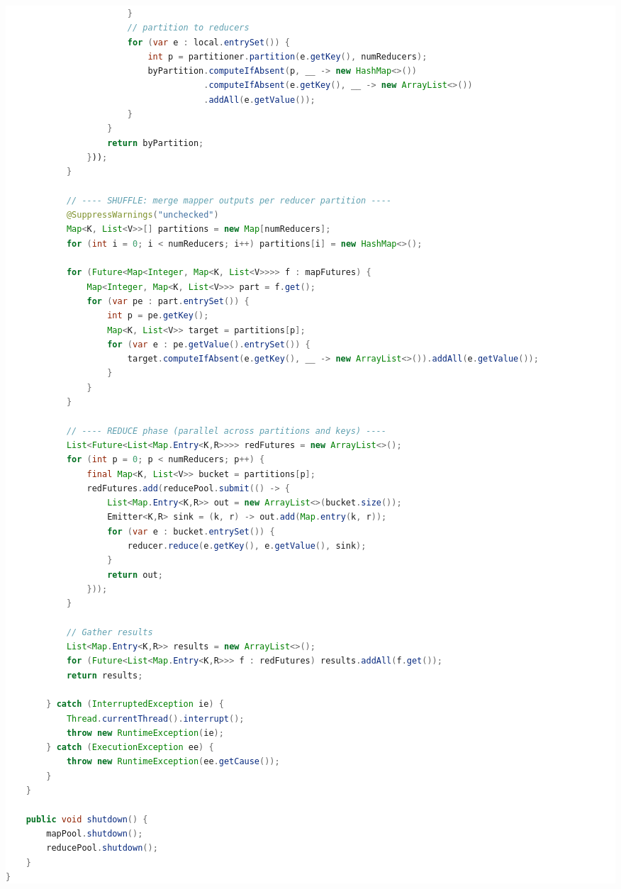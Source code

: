 ```java
                        }
                        // partition to reducers
                        for (var e : local.entrySet()) {
                            int p = partitioner.partition(e.getKey(), numReducers);
                            byPartition.computeIfAbsent(p, __ -> new HashMap<>())
                                       .computeIfAbsent(e.getKey(), __ -> new ArrayList<>())
                                       .addAll(e.getValue());
                        }
                    }
                    return byPartition;
                }));
            }

            // ---- SHUFFLE: merge mapper outputs per reducer partition ----
            @SuppressWarnings("unchecked")
            Map<K, List<V>>[] partitions = new Map[numReducers];
            for (int i = 0; i < numReducers; i++) partitions[i] = new HashMap<>();

            for (Future<Map<Integer, Map<K, List<V>>>> f : mapFutures) {
                Map<Integer, Map<K, List<V>>> part = f.get();
                for (var pe : part.entrySet()) {
                    int p = pe.getKey();
                    Map<K, List<V>> target = partitions[p];
                    for (var e : pe.getValue().entrySet()) {
                        target.computeIfAbsent(e.getKey(), __ -> new ArrayList<>()).addAll(e.getValue());
                    }
                }
            }

            // ---- REDUCE phase (parallel across partitions and keys) ----
            List<Future<List<Map.Entry<K,R>>>> redFutures = new ArrayList<>();
            for (int p = 0; p < numReducers; p++) {
                final Map<K, List<V>> bucket = partitions[p];
                redFutures.add(reducePool.submit(() -> {
                    List<Map.Entry<K,R>> out = new ArrayList<>(bucket.size());
                    Emitter<K,R> sink = (k, r) -> out.add(Map.entry(k, r));
                    for (var e : bucket.entrySet()) {
                        reducer.reduce(e.getKey(), e.getValue(), sink);
                    }
                    return out;
                }));
            }

            // Gather results
            List<Map.Entry<K,R>> results = new ArrayList<>();
            for (Future<List<Map.Entry<K,R>>> f : redFutures) results.addAll(f.get());
            return results;

        } catch (InterruptedException ie) {
            Thread.currentThread().interrupt();
            throw new RuntimeException(ie);
        } catch (ExecutionException ee) {
            throw new RuntimeException(ee.getCause());
        }
    }

    public void shutdown() {
        mapPool.shutdown();
        reducePool.shutdown();
    }
}

```